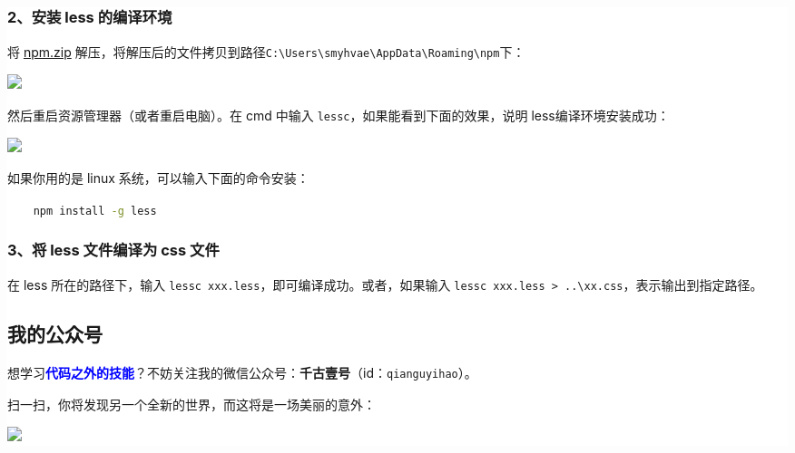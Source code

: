 ### 2、安装 less 的编译环境

将 [npm.zip](http://download.csdn.net/download/smyhvae/10260414) 解压，将解压后的文件拷贝到路径`C:\Users\smyhvae\AppData\Roaming\npm`下：

![](http://img.smyhvae.com/20180226_2212.png)

然后重启资源管理器（或者重启电脑）。在 cmd 中输入 `lessc`，如果能看到下面的效果，说明 less编译环境安装成功：

![](http://img.smyhvae.com/20180226_2217.png)

如果你用的是 linux 系统，可以输入下面的命令安装：

```bash
    npm install -g less
```

### 3、将 less 文件编译为 css 文件

在 less 所在的路径下，输入 `lessc xxx.less`，即可编译成功。或者，如果输入 `lessc xxx.less > ..\xx.css`，表示输出到指定路径。


## 我的公众号

想学习<font color=#0000ff>**代码之外的技能**</font>？不妨关注我的微信公众号：**千古壹号**（id：`qianguyihao`）。

扫一扫，你将发现另一个全新的世界，而这将是一场美丽的意外：

![](http://img.smyhvae.com/2016040102.jpg)
